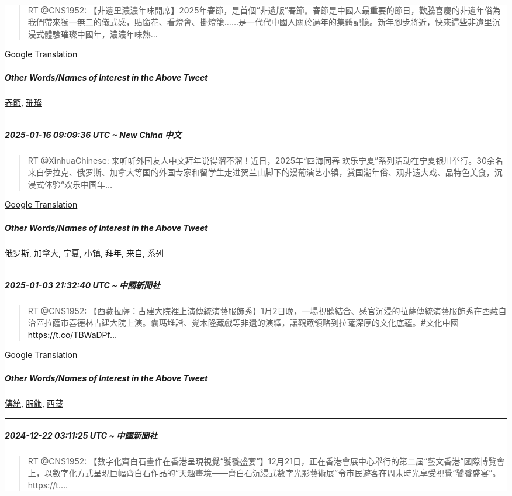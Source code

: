 > RT @CNS1952: 【非遺里濃濃年味開席】2025年春節，是首個“非遺版”春節。春節是中國人最重要的節日，歡騰喜慶的非遺年俗為我們帶來獨一無二的儀式感，貼窗花、看燈會、掛燈籠……是一代代中國人關於過年的集體記憶。新年腳步將近，快來這些非遺里沉浸式體驗璀璨中國年，濃濃年味熱…

[Google Translation](https://translate.google.com/?hi=en&tab=TT&sl=zh-CN&tl=en&op=translate&text=RT+%40CNS1952%3A+%E3%80%90%E9%9D%9E%E9%81%BA%E9%87%8C%E6%BF%83%E6%BF%83%E5%B9%B4%E5%91%B3%E9%96%8B%E5%B8%AD%E3%80%912025%E5%B9%B4%E6%98%A5%E7%AF%80%EF%BC%8C%E6%98%AF%E9%A6%96%E5%80%8B%E2%80%9C%E9%9D%9E%E9%81%BA%E7%89%88%E2%80%9D%E6%98%A5%E7%AF%80%E3%80%82%E6%98%A5%E7%AF%80%E6%98%AF%E4%B8%AD%E5%9C%8B%E4%BA%BA%E6%9C%80%E9%87%8D%E8%A6%81%E7%9A%84%E7%AF%80%E6%97%A5%EF%BC%8C%E6%AD%A1%E9%A8%B0%E5%96%9C%E6%85%B6%E7%9A%84%E9%9D%9E%E9%81%BA%E5%B9%B4%E4%BF%97%E7%82%BA%E6%88%91%E5%80%91%E5%B8%B6%E4%BE%86%E7%8D%A8%E4%B8%80%E7%84%A1%E4%BA%8C%E7%9A%84%E5%84%80%E5%BC%8F%E6%84%9F%EF%BC%8C%E8%B2%BC%E7%AA%97%E8%8A%B1%E3%80%81%E7%9C%8B%E7%87%88%E6%9C%83%E3%80%81%E6%8E%9B%E7%87%88%E7%B1%A0%E2%80%A6%E2%80%A6%E6%98%AF%E4%B8%80%E4%BB%A3%E4%BB%A3%E4%B8%AD%E5%9C%8B%E4%BA%BA%E9%97%9C%E6%96%BC%E9%81%8E%E5%B9%B4%E7%9A%84%E9%9B%86%E9%AB%94%E8%A8%98%E6%86%B6%E3%80%82%E6%96%B0%E5%B9%B4%E8%85%B3%E6%AD%A5%E5%B0%87%E8%BF%91%EF%BC%8C%E5%BF%AB%E4%BE%86%E9%80%99%E4%BA%9B%E9%9D%9E%E9%81%BA%E9%87%8C%E6%B2%89%E6%B5%B8%E5%BC%8F%E9%AB%94%E9%A9%97%E7%92%80%E7%92%A8%E4%B8%AD%E5%9C%8B%E5%B9%B4%EF%BC%8C%E6%BF%83%E6%BF%83%E5%B9%B4%E5%91%B3%E7%86%B1%E2%80%A6)
##### Other Words/Names of Interest in the Above Tweet
[春節](春節.md), [璀璨](璀璨.md)
___
##### 2025-01-16 09:09:36 UTC ~ New China 中文
> RT @XinhuaChinese: 来听听外国友人中文拜年说得溜不溜！近日，2025年“四海同春 欢乐宁夏”系列活动在宁夏银川举行。30余名来自伊拉克、俄罗斯、加拿大等国的外国专家和留学生走进贺兰山脚下的漫葡演艺小镇，赏国潮年俗、观非遗大戏、品特色美食，沉浸式体验“欢乐中国年…

[Google Translation](https://translate.google.com/?hi=en&tab=TT&sl=zh-CN&tl=en&op=translate&text=RT+%40XinhuaChinese%3A+%E6%9D%A5%E5%90%AC%E5%90%AC%E5%A4%96%E5%9B%BD%E5%8F%8B%E4%BA%BA%E4%B8%AD%E6%96%87%E6%8B%9C%E5%B9%B4%E8%AF%B4%E5%BE%97%E6%BA%9C%E4%B8%8D%E6%BA%9C%EF%BC%81%E8%BF%91%E6%97%A5%EF%BC%8C2025%E5%B9%B4%E2%80%9C%E5%9B%9B%E6%B5%B7%E5%90%8C%E6%98%A5+%E6%AC%A2%E4%B9%90%E5%AE%81%E5%A4%8F%E2%80%9D%E7%B3%BB%E5%88%97%E6%B4%BB%E5%8A%A8%E5%9C%A8%E5%AE%81%E5%A4%8F%E9%93%B6%E5%B7%9D%E4%B8%BE%E8%A1%8C%E3%80%8230%E4%BD%99%E5%90%8D%E6%9D%A5%E8%87%AA%E4%BC%8A%E6%8B%89%E5%85%8B%E3%80%81%E4%BF%84%E7%BD%97%E6%96%AF%E3%80%81%E5%8A%A0%E6%8B%BF%E5%A4%A7%E7%AD%89%E5%9B%BD%E7%9A%84%E5%A4%96%E5%9B%BD%E4%B8%93%E5%AE%B6%E5%92%8C%E7%95%99%E5%AD%A6%E7%94%9F%E8%B5%B0%E8%BF%9B%E8%B4%BA%E5%85%B0%E5%B1%B1%E8%84%9A%E4%B8%8B%E7%9A%84%E6%BC%AB%E8%91%A1%E6%BC%94%E8%89%BA%E5%B0%8F%E9%95%87%EF%BC%8C%E8%B5%8F%E5%9B%BD%E6%BD%AE%E5%B9%B4%E4%BF%97%E3%80%81%E8%A7%82%E9%9D%9E%E9%81%97%E5%A4%A7%E6%88%8F%E3%80%81%E5%93%81%E7%89%B9%E8%89%B2%E7%BE%8E%E9%A3%9F%EF%BC%8C%E6%B2%89%E6%B5%B8%E5%BC%8F%E4%BD%93%E9%AA%8C%E2%80%9C%E6%AC%A2%E4%B9%90%E4%B8%AD%E5%9B%BD%E5%B9%B4%E2%80%A6)
##### Other Words/Names of Interest in the Above Tweet
[俄罗斯](俄罗斯.md), [加拿大](加拿大.md), [宁夏](宁夏.md), [小镇](小镇.md), [拜年](拜年.md), [来自](来自.md), [系列](系列.md)
___
##### 2025-01-03 21:32:40 UTC ~ 中國新聞社
> RT @CNS1952: 【西藏拉薩：古建大院裡上演傳統演藝服飾秀】1月2日晚，一場視聽結合、感官沉浸的拉薩傳統演藝服飾秀在西藏自治區拉薩市喜德林古建大院上演。囊瑪堆諧、覺木隆藏戲等非遺的演繹，讓觀眾領略到拉薩深厚的文化底蘊。#文化中國 https://t.co/TBWaDPf…

[Google Translation](https://translate.google.com/?hi=en&tab=TT&sl=zh-CN&tl=en&op=translate&text=RT+%40CNS1952%3A+%E3%80%90%E8%A5%BF%E8%97%8F%E6%8B%89%E8%96%A9%EF%BC%9A%E5%8F%A4%E5%BB%BA%E5%A4%A7%E9%99%A2%E8%A3%A1%E4%B8%8A%E6%BC%94%E5%82%B3%E7%B5%B1%E6%BC%94%E8%97%9D%E6%9C%8D%E9%A3%BE%E7%A7%80%E3%80%911%E6%9C%882%E6%97%A5%E6%99%9A%EF%BC%8C%E4%B8%80%E5%A0%B4%E8%A6%96%E8%81%BD%E7%B5%90%E5%90%88%E3%80%81%E6%84%9F%E5%AE%98%E6%B2%89%E6%B5%B8%E7%9A%84%E6%8B%89%E8%96%A9%E5%82%B3%E7%B5%B1%E6%BC%94%E8%97%9D%E6%9C%8D%E9%A3%BE%E7%A7%80%E5%9C%A8%E8%A5%BF%E8%97%8F%E8%87%AA%E6%B2%BB%E5%8D%80%E6%8B%89%E8%96%A9%E5%B8%82%E5%96%9C%E5%BE%B7%E6%9E%97%E5%8F%A4%E5%BB%BA%E5%A4%A7%E9%99%A2%E4%B8%8A%E6%BC%94%E3%80%82%E5%9B%8A%E7%91%AA%E5%A0%86%E8%AB%A7%E3%80%81%E8%A6%BA%E6%9C%A8%E9%9A%86%E8%97%8F%E6%88%B2%E7%AD%89%E9%9D%9E%E9%81%BA%E7%9A%84%E6%BC%94%E7%B9%B9%EF%BC%8C%E8%AE%93%E8%A7%80%E7%9C%BE%E9%A0%98%E7%95%A5%E5%88%B0%E6%8B%89%E8%96%A9%E6%B7%B1%E5%8E%9A%E7%9A%84%E6%96%87%E5%8C%96%E5%BA%95%E8%98%8A%E3%80%82%23%E6%96%87%E5%8C%96%E4%B8%AD%E5%9C%8B+https%3A%2F%2Ft.co%2FTBWaDPf%E2%80%A6)
##### Other Words/Names of Interest in the Above Tweet
[傳統](傳統.md), [服飾](服飾.md), [西藏](西藏.md)
___
##### 2024-12-22 03:11:25 UTC ~ 中國新聞社
> RT @CNS1952: 【數字化齊白石畫作在香港呈現視覺“饕餮盛宴”】12月21日，正在香港會展中心舉行的第二屆“藝文香港”國際博覽會上，以數字化方式呈現巨幅齊白石作品的“天趣畫境——齊白石沉浸式數字光影藝術展”令市民遊客在周末時光享受視覺“饕餮盛宴”。 https://t.…
